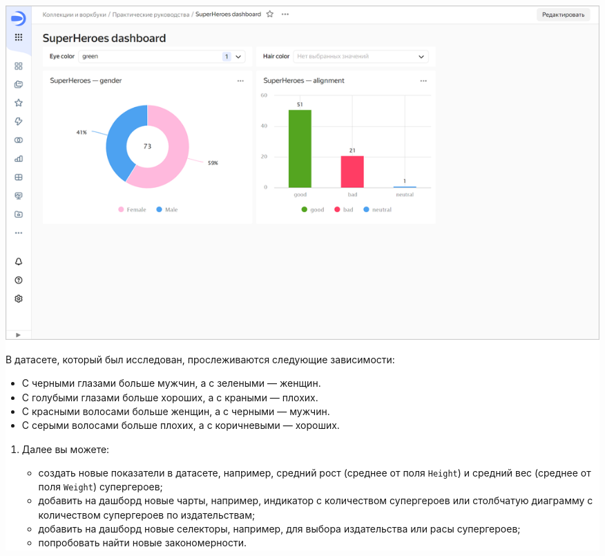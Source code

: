    ![image](../../_assets/datalens/solution-01/17-final-dashboard.png)

   В датасете, который был исследован, прослеживаются следующие зависимости:

   * С черными глазами больше мужчин, а с зелеными — женщин.
   * С голубыми глазами больше хороших, а с краными — плохих.
   * С красными волосами больше женщин, а с черными — мужчин.
   * С серыми волосами больше плохих, а с коричневыми — хороших.

1. Далее вы можете:

   * создать новые показатели в датасете, например, средний рост (среднее от поля `Height`) и средний вес (среднее от поля `Weight`) супергероев;
   * добавить на дашборд новые чарты, например, индикатор с количеством супергероев или столбчатую диаграмму с количеством супергероев по издательствам;
   * добавить на дашборд новые селекторы, например, для выбора издательства или расы супергероев;
   * попробовать найти новые закономерности.